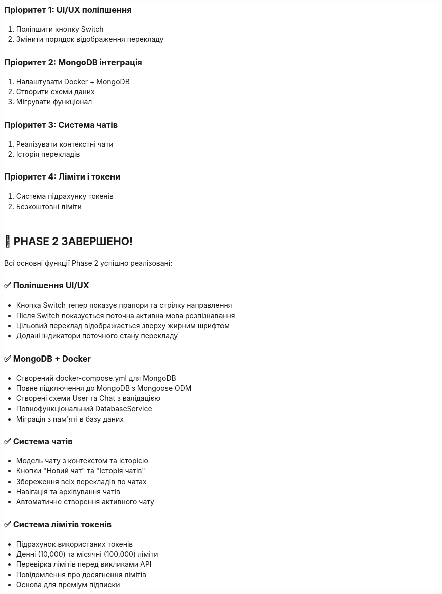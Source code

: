 ### Пріоритет 1: UI/UX поліпшення
1. Поліпшити кнопку Switch
2. Змінити порядок відображення перекладу

### Пріоритет 2: MongoDB інтеграція
1. Налаштувати Docker + MongoDB
2. Створити схеми даних
3. Мігрувати функціонал

### Пріоритет 3: Система чатів
1. Реалізувати контекстні чати
2. Історія перекладів

### Пріоритет 4: Ліміти і токени
1. Система підрахунку токенів
2. Безкоштовні ліміти

---

## 🎉 PHASE 2 ЗАВЕРШЕНО!

Всі основні функції Phase 2 успішно реалізовані:

### ✅ Поліпшення UI/UX
- Кнопка Switch тепер показує прапори та стрілку направлення
- Після Switch показується поточна активна мова розпізнавання  
- Цільовий переклад відображається зверху жирним шрифтом
- Додані індикатори поточного стану перекладу

### ✅ MongoDB + Docker
- Створений docker-compose.yml для MongoDB
- Повне підключення до MongoDB з Mongoose ODM
- Створені схеми User та Chat з валідацією
- Повнофункціональний DatabaseService
- Міграція з пам'яті в базу даних

### ✅ Система чатів
- Модель чату з контекстом та історією
- Кнопки "Новий чат" та "Історія чатів"
- Збереження всіх перекладів по чатах
- Навігація та архівування чатів
- Автоматичне створення активного чату

### ✅ Система лімітів токенів
- Підрахунок використаних токенів
- Денні (10,000) та місячні (100,000) ліміти
- Перевірка лімітів перед викликами API
- Повідомлення про досягнення лімітів
- Основа для преміум підписки
